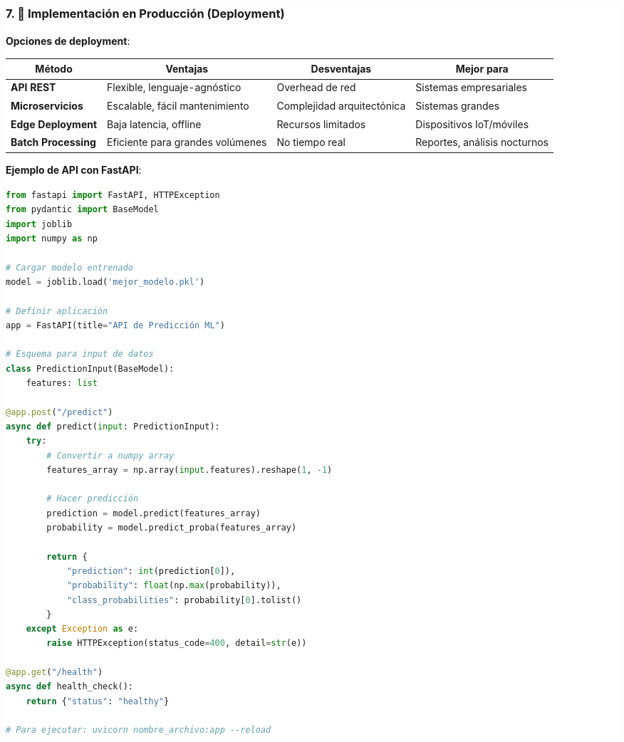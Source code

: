 ### 7. 🚀 **Implementación en Producción** (Deployment)

**Opciones de deployment**:

| Método | Ventajas | Desventajas | Mejor para |
|--------|----------|-------------|------------|
| **API REST** | Flexible, lenguaje-agnóstico | Overhead de red | Sistemas empresariales |
| **Microservicios** | Escalable, fácil mantenimiento | Complejidad arquitectónica | Sistemas grandes |
| **Edge Deployment** | Baja latencia, offline | Recursos limitados | Dispositivos IoT/móviles |
| **Batch Processing** | Eficiente para grandes volúmenes | No tiempo real | Reportes, análisis nocturnos |

**Ejemplo de API con FastAPI**:
```python
from fastapi import FastAPI, HTTPException
from pydantic import BaseModel
import joblib
import numpy as np

# Cargar modelo entrenado
model = joblib.load('mejor_modelo.pkl')

# Definir aplicación
app = FastAPI(title="API de Predicción ML")

# Esquema para input de datos
class PredictionInput(BaseModel):
    features: list

@app.post("/predict")
async def predict(input: PredictionInput):
    try:
        # Convertir a numpy array
        features_array = np.array(input.features).reshape(1, -1)
        
        # Hacer predicción
        prediction = model.predict(features_array)
        probability = model.predict_proba(features_array)
        
        return {
            "prediction": int(prediction[0]),
            "probability": float(np.max(probability)),
            "class_probabilities": probability[0].tolist()
        }
    except Exception as e:
        raise HTTPException(status_code=400, detail=str(e))

@app.get("/health")
async def health_check():
    return {"status": "healthy"}

# Para ejecutar: uvicorn nombre_archivo:app --reload
```
